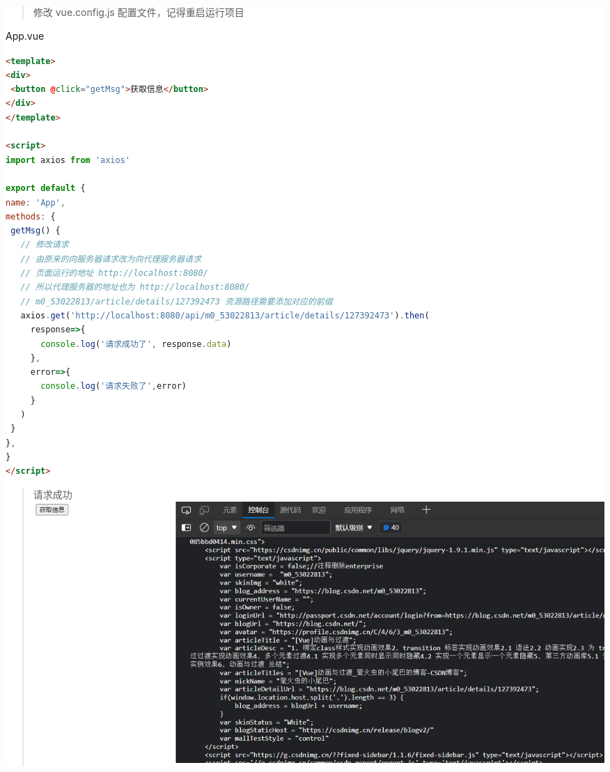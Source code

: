    > 修改 vue.config.js 配置文件，记得重启运行项目

   App.vue

   ```html
<template>
  <div>
    <button @click="getMsg">获取信息</button>
  </div>
</template>

<script>
import axios from 'axios'

export default {
  name: 'App',
  methods: {
    getMsg() {
      // 修改请求
      // 由原来的向服务器请求改为向代理服务器请求
      // 页面运行的地址 http://localhost:8080/
      // 所以代理服务器的地址也为 http://localhost:8080/
      // m0_53022813/article/details/127392473 资源路径需要添加对应的前缀
      axios.get('http://localhost:8080/api/m0_53022813/article/details/127392473').then(
        response=>{
          console.log('请求成功了', response.data)
        },
        error=>{
          console.log('请求失败了',error)
        }
      )
    }
  },
}
</script>
   ```

   > 请求成功
   > ![在这里插入图片描述](./assets/34.配置代理/96d71d67130d74a5225c86cf7e057142.png)
